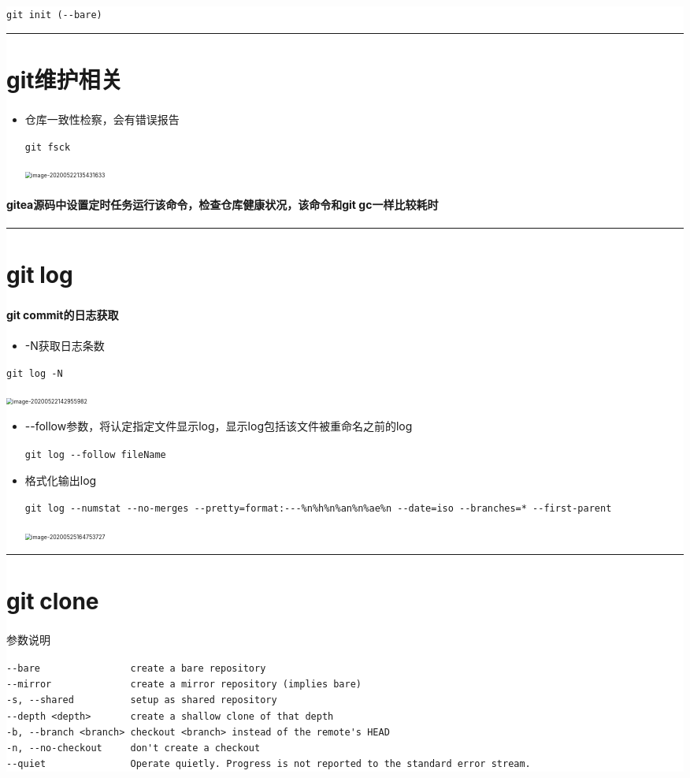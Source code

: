  ```
  git init (--bare)
  ```

<hr>

# git维护相关

- 仓库一致性检察，会有错误报告

  ```
  git fsck
  ```

  <img src="C:\Users\linyu\Desktop\doc for git\gitDoc\src\image-20200522135431633.png" alt="image-20200522135431633" style="zoom:50%;" />

#### gitea源码中设置定时任务运行该命令，检查仓库健康状况，该命令和git gc一样比较耗时

<hr>

# git log

#### git commit的日志获取

- -N获取日志条数

```
git log -N
```

<img src="C:\Users\linyu\Desktop\doc for git\gitDoc\src\image-20200522142955982.png" alt="image-20200522142955982" style="zoom:50%;" />

- --follow参数，将认定指定文件显示log，显示log包括该文件被重命名之前的log

  ```
  git log --follow fileName 
  ```

- 格式化输出log

  ```
  git log --numstat --no-merges --pretty=format:---%n%h%n%an%n%ae%n --date=iso --branches=* --first-parent
  ```

  <img src="C:\Users\linyu\Desktop\doc for git\gitDoc\src\image-20200525164753727.png" alt="image-20200525164753727" style="zoom:50%;" />


<hr>

# git clone

参数说明

```
--bare                create a bare repository
--mirror              create a mirror repository (implies bare)
-s, --shared          setup as shared repository
--depth <depth>       create a shallow clone of that depth
-b, --branch <branch> checkout <branch> instead of the remote's HEAD
-n, --no-checkout     don't create a checkout
--quiet               Operate quietly. Progress is not reported to the standard error stream.
```

